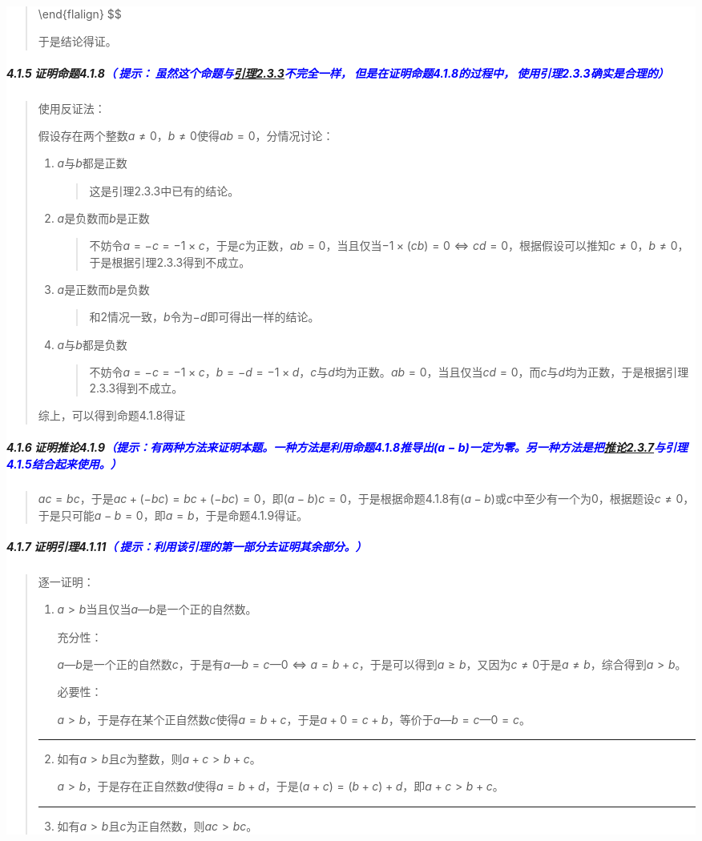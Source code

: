 > \end{flalign}
> $$
>
> 于是结论得证。

##### 4.1.5 证明命题4.1.8<span style="color:blue">（ 提示： 虽然这个命题与[引理2.3.3](../Chap2/Sec3.md)不完全一样， 但是在证明命题4.1.8的过程中， 使用引理2.3.3确实是合理的）</span>

> 使用反证法：
>
> 假设存在两个整数$a\ne0$，$b\ne0$使得$ab=0$，分情况讨论：
>
> 1. $a$与$b$都是正数
>
>    > 这是引理2.3.3中已有的结论。
>
> 2. $a$是负数而$b$是正数
>
>    > 不妨令$a=-c=-1\times c$，于是$c$为正数，$ab=0$，当且仅当$-1\times(cb)=0\iff cd=0$，根据假设可以推知$c\ne 0$，$b\ne 0$，于是根据引理2.3.3得到不成立。
>
> 3. $a$是正数而$b$是负数
>
>    > 和2情况一致，$b$令为$-d$即可得出一样的结论。
>
> 4. $a$与$b$都是负数
>
>    > 不妨令$a=-c=-1\times c$，$b=-d=-1\times d$，$c$与$d$均为正数。$ab=0$，当且仅当$cd=0$，而$c$与$d$均为正数，于是根据引理2.3.3得到不成立。
>
> 综上，可以得到命题4.1.8得证

##### 4.1.6 证明推论4.1.9<span style="color:blue">（提示：有两种方法来证明本题。一种方法是利用命题4.1.8推导出$(a-b)$一定为零。另一种方法是把[推论2.3.7](../Chap2/Sec3.md)与引理4.1.5结合起来使用。）</span>

> $ac=bc$，于是$ac+(-bc)=bc+(-bc)=0$，即$(a-b)c=0$，于是根据命题4.1.8有$(a-b)$或$c$中至少有一个为$0$，根据题设$c\ne 0$，于是只可能$a-b=0$，即$a=b$，于是命题4.1.9得证。

##### 4.1.7 证明引理4.1.11<span style="color:blue">（ 提示：利用该引理的第一部分去证明其余部分。）</span>

> 逐一证明：
>
> 1. $a>b$当且仅当$a—b$是一个正的自然数。
>
>    充分性：
>
>    $a—b$是一个正的自然数$c$，于是有$a—b=c—0\iff a=b+c$，于是可以得到$a\geq b$，又因为$c\ne 0$于是$a\ne b$，综合得到$a>b$。
>
>    必要性：
>
>    $a>b$，于是存在某个正自然数$c$使得$a=b+c$，于是$a+0=c+b$，等价于$a—b=c—0=c$。
>
> ---
>
> 2. 如有$a>b$且$c$为整数，则$a+c>b+c$。
>
>    $a>b$，于是存在正自然数$d$使得$a=b+d$，于是$(a+c)=(b+c)+d$，即$a+c>b+c$。
>
> ---
>
> 3. 如有$a>b$且$c$为正自然数，则$ac>bc$。
>